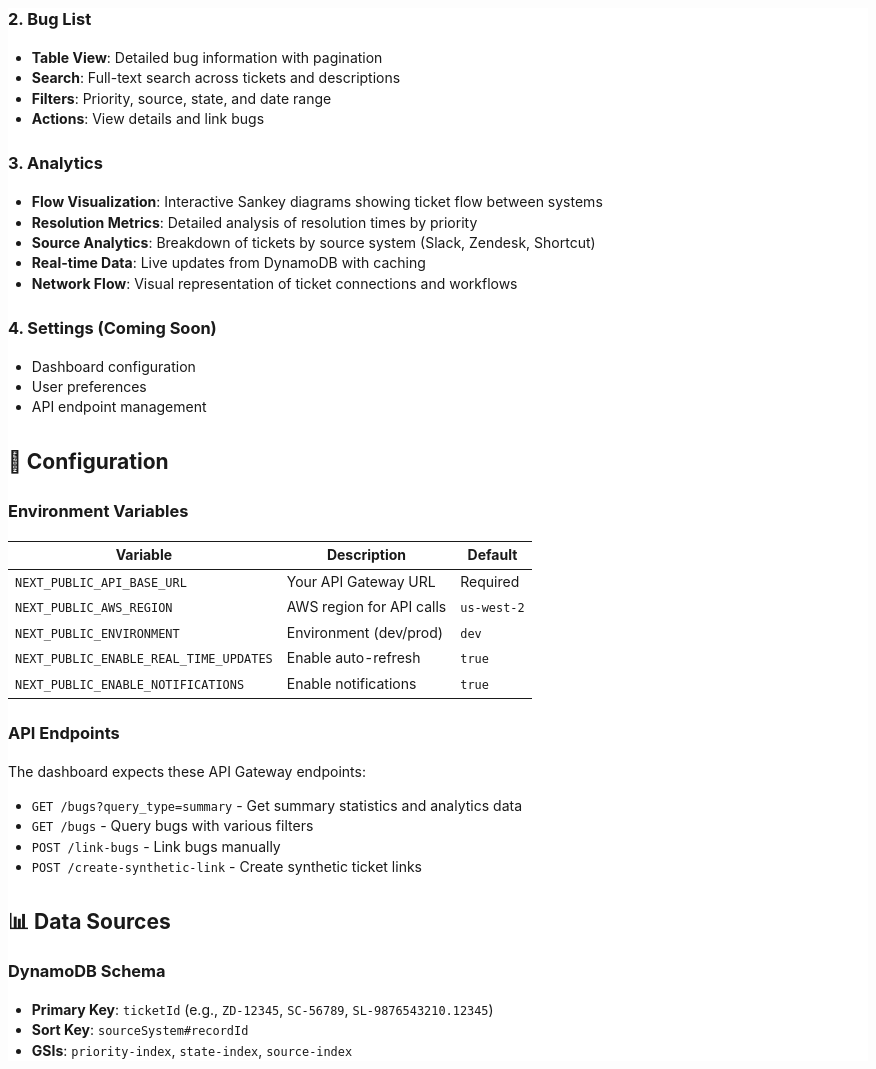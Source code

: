### 2. Bug List
- **Table View**: Detailed bug information with pagination
- **Search**: Full-text search across tickets and descriptions
- **Filters**: Priority, source, state, and date range
- **Actions**: View details and link bugs

### 3. Analytics
- **Flow Visualization**: Interactive Sankey diagrams showing ticket flow between systems
- **Resolution Metrics**: Detailed analysis of resolution times by priority
- **Source Analytics**: Breakdown of tickets by source system (Slack, Zendesk, Shortcut)
- **Real-time Data**: Live updates from DynamoDB with caching
- **Network Flow**: Visual representation of ticket connections and workflows

### 4. Settings (Coming Soon)
- Dashboard configuration
- User preferences
- API endpoint management

## 🔧 Configuration

### Environment Variables

| Variable | Description | Default |
|----------|-------------|---------|
| `NEXT_PUBLIC_API_BASE_URL` | Your API Gateway URL | Required |
| `NEXT_PUBLIC_AWS_REGION` | AWS region for API calls | `us-west-2` |
| `NEXT_PUBLIC_ENVIRONMENT` | Environment (dev/prod) | `dev` |
| `NEXT_PUBLIC_ENABLE_REAL_TIME_UPDATES` | Enable auto-refresh | `true` |
| `NEXT_PUBLIC_ENABLE_NOTIFICATIONS` | Enable notifications | `true` |

### API Endpoints

The dashboard expects these API Gateway endpoints:

- `GET /bugs?query_type=summary` - Get summary statistics and analytics data
- `GET /bugs` - Query bugs with various filters
- `POST /link-bugs` - Link bugs manually
- `POST /create-synthetic-link` - Create synthetic ticket links

## 📊 Data Sources

### DynamoDB Schema
- **Primary Key**: `ticketId` (e.g., `ZD-12345`, `SC-56789`, `SL-9876543210.12345`)
- **Sort Key**: `sourceSystem#recordId`
- **GSIs**: `priority-index`, `state-index`, `source-index`
